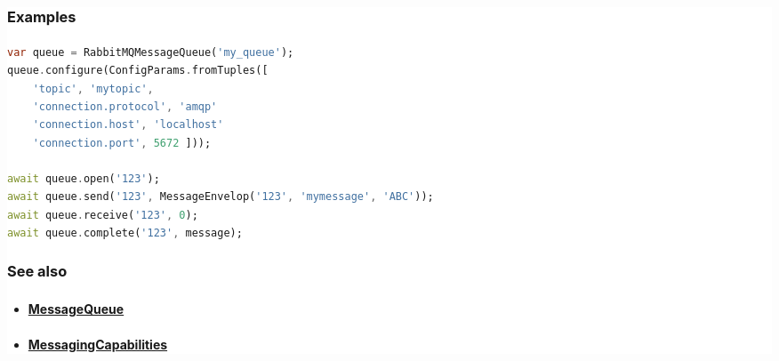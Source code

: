 
### Examples

```dart
var queue = RabbitMQMessageQueue('my_queue');
queue.configure(ConfigParams.fromTuples([
    'topic', 'mytopic',
    'connection.protocol', 'amqp'
    'connection.host', 'localhost'
    'connection.port', 5672 ]));

await queue.open('123');
await queue.send('123', MessageEnvelop('123', 'mymessage', 'ABC'));
await queue.receive('123', 0);
await queue.complete('123', message);
```


### See also
- #### [MessageQueue](../../../messaging/queues/message_queue)
- #### [MessagingCapabilities](../../../messaging/queues/messaging_capabilities)
